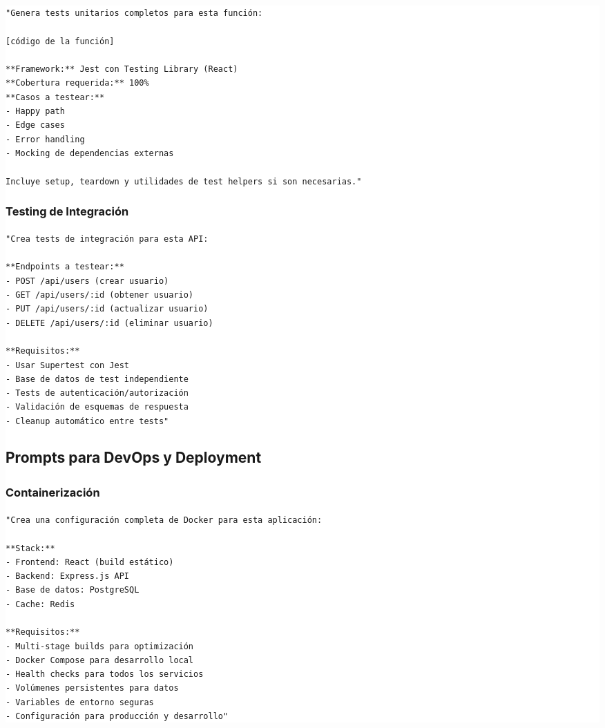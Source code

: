 ```
"Genera tests unitarios completos para esta función:

[código de la función]

**Framework:** Jest con Testing Library (React)
**Cobertura requerida:** 100%
**Casos a testear:**
- Happy path
- Edge cases
- Error handling
- Mocking de dependencias externas

Incluye setup, teardown y utilidades de test helpers si son necesarias."
```

### Testing de Integración

```
"Crea tests de integración para esta API:

**Endpoints a testear:**
- POST /api/users (crear usuario)
- GET /api/users/:id (obtener usuario)
- PUT /api/users/:id (actualizar usuario)
- DELETE /api/users/:id (eliminar usuario)

**Requisitos:**
- Usar Supertest con Jest
- Base de datos de test independiente
- Tests de autenticación/autorización
- Validación de esquemas de respuesta
- Cleanup automático entre tests"
```

## Prompts para DevOps y Deployment

### Containerización

```
"Crea una configuración completa de Docker para esta aplicación:

**Stack:** 
- Frontend: React (build estático)
- Backend: Express.js API
- Base de datos: PostgreSQL
- Cache: Redis

**Requisitos:**
- Multi-stage builds para optimización
- Docker Compose para desarrollo local
- Health checks para todos los servicios
- Volúmenes persistentes para datos
- Variables de entorno seguras
- Configuración para producción y desarrollo"
```
